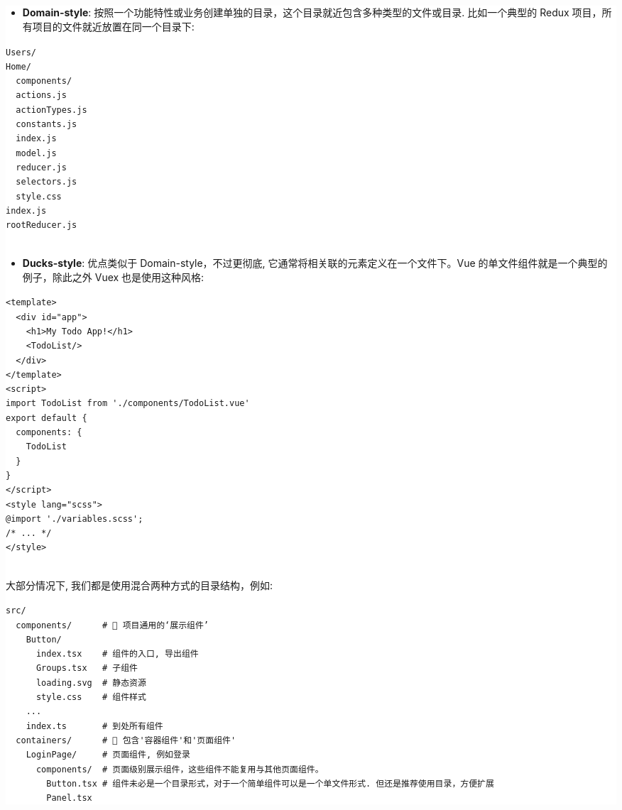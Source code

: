 ```

```

*   **Domain-style**: 按照一个功能特性或业务创建单独的目录，这个目录就近包含多种类型的文件或目录. 比如一个典型的 Redux 项目，所有项目的文件就近放置在同一个目录下:


```
Users/  
Home/  
  components/  
  actions.js  
  actionTypes.js  
  constants.js  
  index.js  
  model.js  
  reducer.js  
  selectors.js  
  style.css  
index.js  
rootReducer.js  


```

*   **Ducks-style**: 优点类似于 Domain-style，不过更彻底, 它通常将相关联的元素定义在一个文件下。Vue 的单文件组件就是一个典型的例子，除此之外 Vuex 也是使用这种风格:


```
<template>  
  <div id="app">  
    <h1>My Todo App!</h1>  
    <TodoList/>  
  </div>  
</template>  
<script>  
import TodoList from './components/TodoList.vue'  
export default {  
  components: {  
    TodoList  
  }  
}  
</script>  
<style lang="scss">  
@import './variables.scss';  
/* ... */  
</style>  


```

大部分情况下, 我们都是使用混合两种方式的目录结构，例如:

```
src/
  components/      # 🔴 项目通用的‘展示组件’
    Button/
      index.tsx    # 组件的入口, 导出组件
      Groups.tsx   # 子组件
      loading.svg  # 静态资源
      style.css    # 组件样式
    ...
    index.ts       # 到处所有组件
  containers/      # 🔴 包含'容器组件'和'页面组件'
    LoginPage/     # 页面组件, 例如登录
      components/  # 页面级别展示组件，这些组件不能复用与其他页面组件。
        Button.tsx # 组件未必是一个目录形式，对于一个简单组件可以是一个单文件形式. 但还是推荐使用目录，方便扩展
        Panel.tsx
```